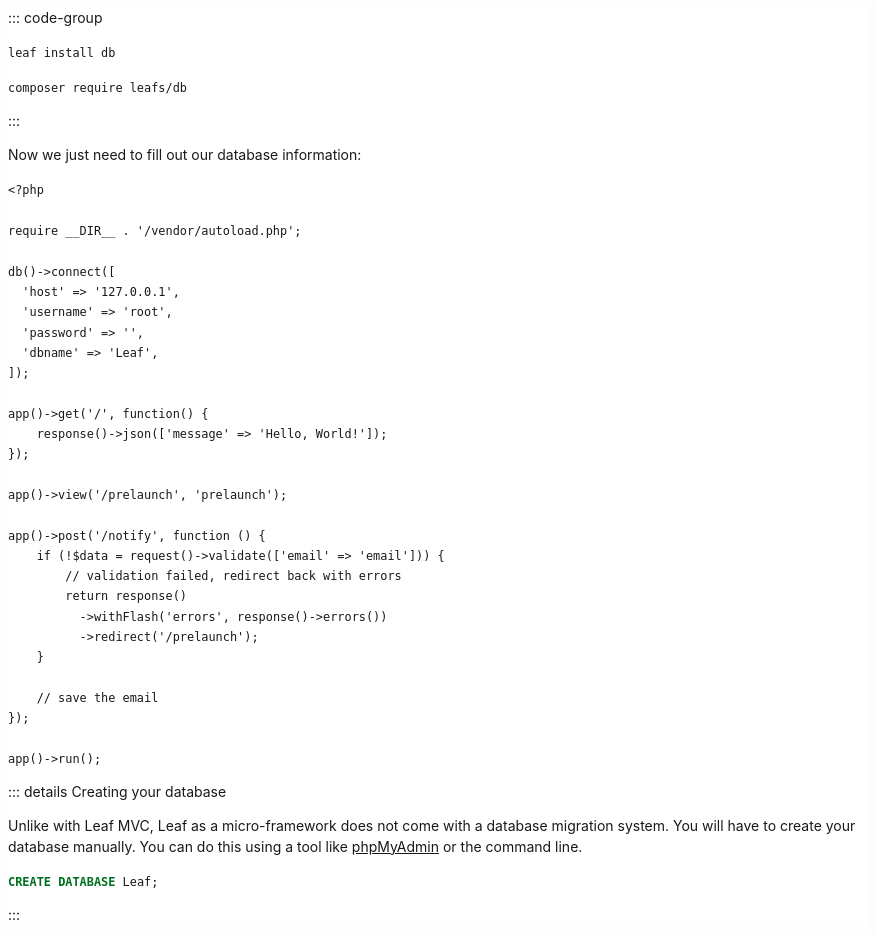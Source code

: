 ::: code-group

```bash:no-line-numbers [Leaf CLI]
leaf install db
```

```bash:no-line-numbers [Composer]
composer require leafs/db
```

:::

Now we just need to fill out our database information:

```php{5-10} [index.php]
<?php

require __DIR__ . '/vendor/autoload.php';

db()->connect([
  'host' => '127.0.0.1',
  'username' => 'root',
  'password' => '',
  'dbname' => 'Leaf',
]);

app()->get('/', function() {
    response()->json(['message' => 'Hello, World!']);
});

app()->view('/prelaunch', 'prelaunch');

app()->post('/notify', function () {
    if (!$data = request()->validate(['email' => 'email'])) {
        // validation failed, redirect back with errors
        return response()
          ->withFlash('errors', response()->errors())
          ->redirect('/prelaunch');
    }

    // save the email
});

app()->run();
```

::: details Creating your database

Unlike with Leaf MVC, Leaf as a micro-framework does not come with a database migration system. You will have to create your database manually. You can do this using a tool like [phpMyAdmin](https://www.phpmyadmin.net/) or the command line.

```sql
CREATE DATABASE Leaf;
```

:::
